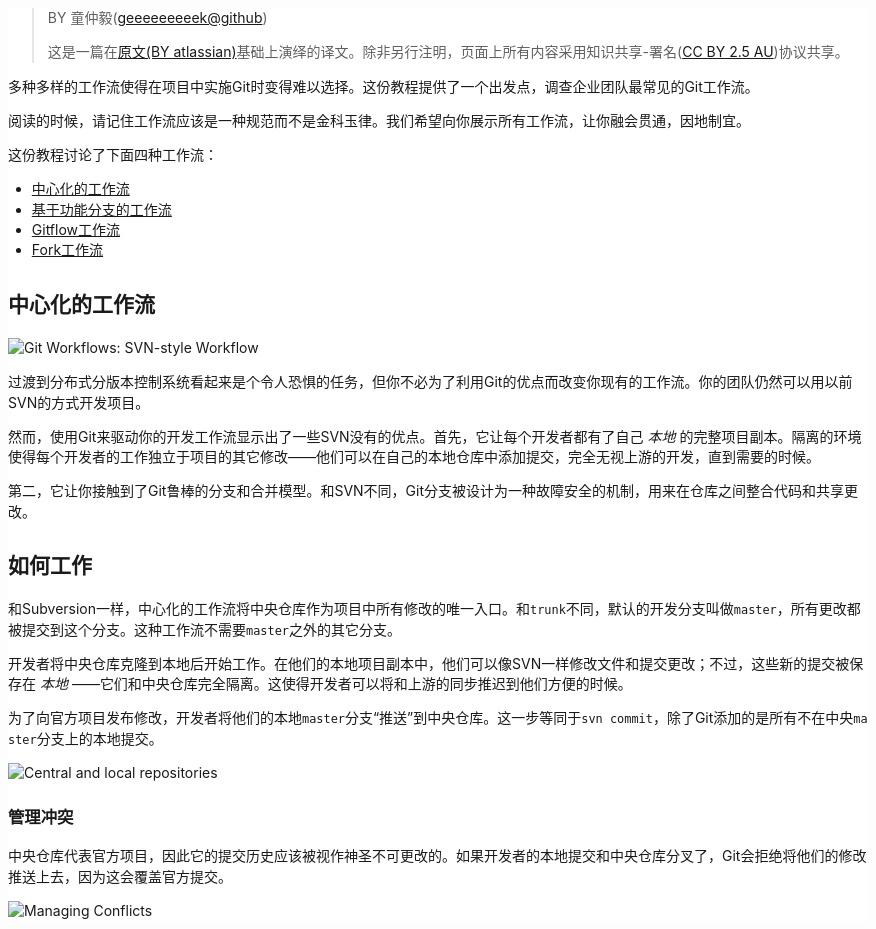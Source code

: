 > BY 童仲毅([geeeeeeeeek@github](https://github.com/geeeeeeeeek/git-recipes/))
> 
> 这是一篇在[原文(BY atlassian)](https://www.atlassian.com/git/tutorials/comparing-workflows)基础上演绎的译文。除非另行注明，页面上所有内容采用知识共享-署名([CC BY 2.5 AU](http://creativecommons.org/licenses/by/2.5/au/deed.zh))协议共享。

多种多样的工作流使得在项目中实施Git时变得难以选择。这份教程提供了一个出发点，调查企业团队最常见的Git工作流。

阅读的时候，请记住工作流应该是一种规范而不是金科玉律。我们希望向你展示所有工作流，让你融会贯通，因地制宜。

这份教程讨论了下面四种工作流：

- [中心化的工作流](https://github.com/geeeeeeeeek/git-recipes/wiki/3.5-%E5%B8%B8%E8%A7%81%E5%B7%A5%E4%BD%9C%E6%B5%81%E6%AF%94%E8%BE%83#%E4%B8%AD%E5%BF%83%E5%8C%96%E7%9A%84%E5%B7%A5%E4%BD%9C%E6%B5%81)
- [基于功能分支的工作流](https://github.com/geeeeeeeeek/git-recipes/wiki/3.5-%E5%B8%B8%E8%A7%81%E5%B7%A5%E4%BD%9C%E6%B5%81%E6%AF%94%E8%BE%83#feature%E5%88%86%E6%94%AF%E7%9A%84%E5%B7%A5%E4%BD%9C%E6%B5%81)
- [Gitflow工作流](https://github.com/geeeeeeeeek/git-recipes/wiki/3.5-%E5%B8%B8%E8%A7%81%E5%B7%A5%E4%BD%9C%E6%B5%81%E6%AF%94%E8%BE%83#gitflow%E5%B7%A5%E4%BD%9C%E6%B5%81)
- [Fork工作流](https://github.com/geeeeeeeeek/git-recipes/wiki/3.5-%E5%B8%B8%E8%A7%81%E5%B7%A5%E4%BD%9C%E6%B5%81%E6%AF%94%E8%BE%83#fork%E5%B7%A5%E4%BD%9C%E6%B5%81)

## 中心化的工作流



![Git Workflows: SVN-style Workflow](https://www.atlassian.com/git/images/tutorials/collaborating/comparing-workflows/centralized-workflow/01.svg)



过渡到分布式分版本控制系统看起来是个令人恐惧的任务，但你不必为了利用Git的优点而改变你现有的工作流。你的团队仍然可以用以前SVN的方式开发项目。

然而，使用Git来驱动你的开发工作流显示出了一些SVN没有的优点。首先，它让每个开发者都有了自己 *本地* 的完整项目副本。隔离的环境使得每个开发者的工作独立于项目的其它修改——他们可以在自己的本地仓库中添加提交，完全无视上游的开发，直到需要的时候。

第二，它让你接触到了Git鲁棒的分支和合并模型。和SVN不同，Git分支被设计为一种故障安全的机制，用来在仓库之间整合代码和共享更改。

## 如何工作

和Subversion一样，中心化的工作流将中央仓库作为项目中所有修改的唯一入口。和`trunk`不同，默认的开发分支叫做`master`，所有更改都被提交到这个分支。这种工作流不需要`master`之外的其它分支。

开发者将中央仓库克隆到本地后开始工作。在他们的本地项目副本中，他们可以像SVN一样修改文件和提交更改；不过，这些新的提交被保存在 *本地* ——它们和中央仓库完全隔离。这使得开发者可以将和上游的同步推迟到他们方便的时候。

为了向官方项目发布修改，开发者将他们的本地`master`分支“推送”到中央仓库。这一步等同于`svn commit`，除了Git添加的是所有不在中央`master`分支上的本地提交。



![Central and local repositories](https://www.atlassian.com/git/images/tutorials/collaborating/comparing-workflows/centralized-workflow/02.svg)



### 管理冲突

中央仓库代表官方项目，因此它的提交历史应该被视作神圣不可更改的。如果开发者的本地提交和中央仓库分叉了，Git会拒绝将他们的修改推送上去，因为这会覆盖官方提交。



![Managing Conflicts](https://www.atlassian.com/git/images/tutorials/collaborating/comparing-workflows/centralized-workflow/03.svg)

